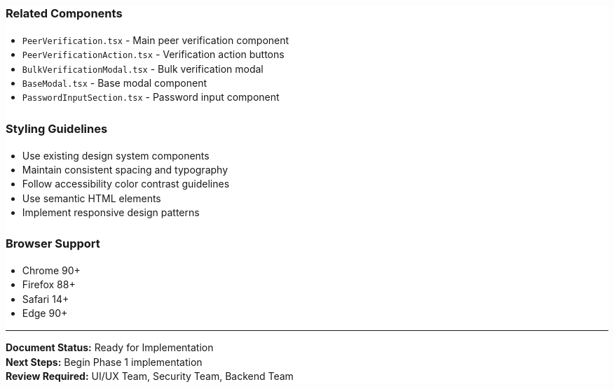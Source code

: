 ### **Related Components**
- `PeerVerification.tsx` - Main peer verification component
- `PeerVerificationAction.tsx` - Verification action buttons
- `BulkVerificationModal.tsx` - Bulk verification modal
- `BaseModal.tsx` - Base modal component
- `PasswordInputSection.tsx` - Password input component

### **Styling Guidelines**
- Use existing design system components
- Maintain consistent spacing and typography
- Follow accessibility color contrast guidelines
- Use semantic HTML elements
- Implement responsive design patterns

### **Browser Support**
- Chrome 90+
- Firefox 88+
- Safari 14+
- Edge 90+

---

**Document Status:** Ready for Implementation  
**Next Steps:** Begin Phase 1 implementation  
**Review Required:** UI/UX Team, Security Team, Backend Team
